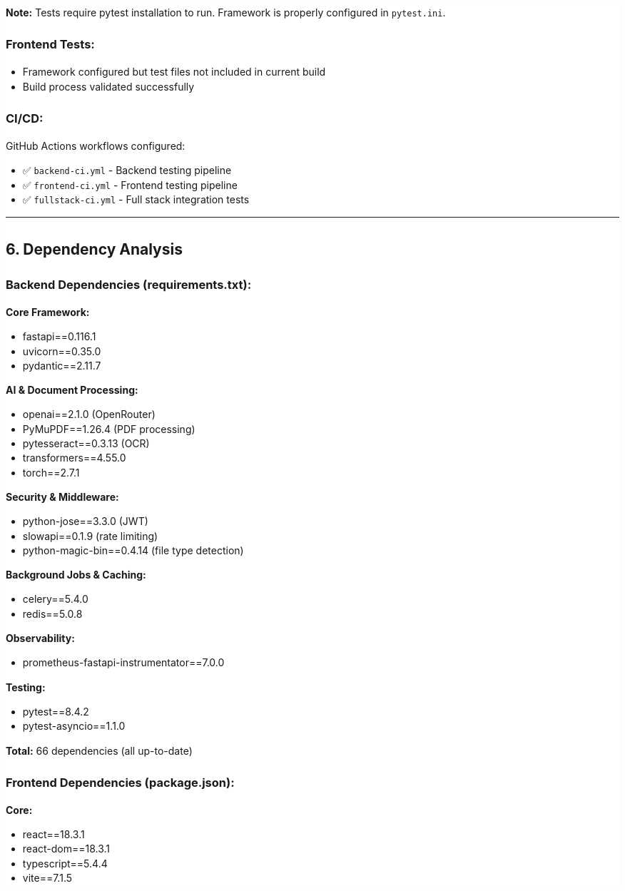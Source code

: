 **Note:** Tests require pytest installation to run. Framework is properly configured in `pytest.ini`.

### Frontend Tests:
- Framework configured but test files not included in current build
- Build process validated successfully

### CI/CD:
GitHub Actions workflows configured:
- ✅ `backend-ci.yml` - Backend testing pipeline
- ✅ `frontend-ci.yml` - Frontend testing pipeline
- ✅ `fullstack-ci.yml` - Full stack integration tests

---

## 6. Dependency Analysis

### Backend Dependencies (requirements.txt):

**Core Framework:**
- fastapi==0.116.1
- uvicorn==0.35.0
- pydantic==2.11.7

**AI & Document Processing:**
- openai==2.1.0 (OpenRouter)
- PyMuPDF==1.26.4 (PDF processing)
- pytesseract==0.3.13 (OCR)
- transformers==4.55.0
- torch==2.7.1

**Security & Middleware:**
- python-jose==3.3.0 (JWT)
- slowapi==0.1.9 (rate limiting)
- python-magic-bin==0.4.14 (file type detection)

**Background Jobs & Caching:**
- celery==5.4.0
- redis==5.0.8

**Observability:**
- prometheus-fastapi-instrumentator==7.0.0

**Testing:**
- pytest==8.4.2
- pytest-asyncio==1.1.0

**Total:** 66 dependencies (all up-to-date)

### Frontend Dependencies (package.json):

**Core:**
- react==18.3.1
- react-dom==18.3.1
- typescript==5.4.4
- vite==7.1.5
